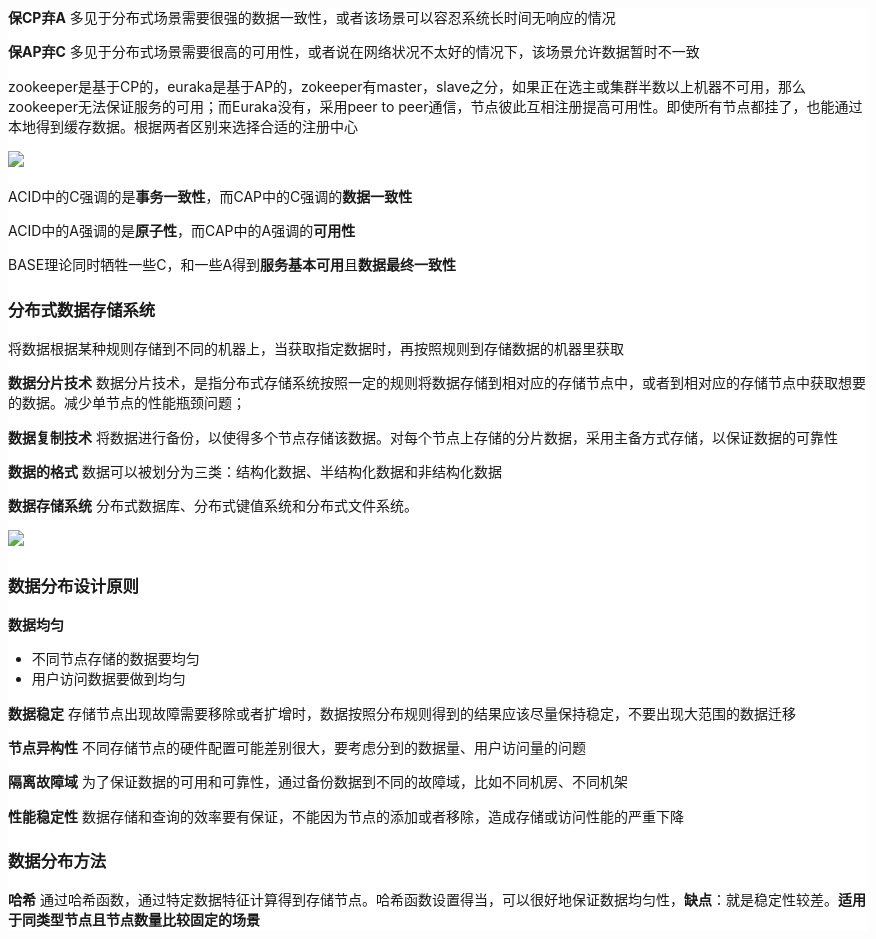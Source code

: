 **保CP弃A**
多见于分布式场景需要很强的数据一致性，或者该场景可以容忍系统长时间无响应的情况

**保AP弃C**
多见于分布式场景需要很高的可用性，或者说在网络状况不太好的情况下，该场景允许数据暂时不一致

zookeeper是基于CP的，euraka是基于AP的，zokeeper有master，slave之分，如果正在选主或集群半数以上机器不可用，那么zookeeper无法保证服务的可用；而Euraka没有，采用peer to peer通信，节点彼此互相注册提高可用性。即使所有节点都挂了，也能通过本地得到缓存数据。根据两者区别来选择合适的注册中心

![](https://yatesblog.oss-cn-shenzhen.aliyuncs.com/img/dcs/18.jpg) 

ACID中的C强调的是**事务一致性**，而CAP中的C强调的**数据一致性**

ACID中的A强调的是**原子性**，而CAP中的A强调的**可用性**

BASE理论同时牺牲一些C，和一些A得到**服务基本可用**且**数据最终一致性**


### **分布式数据存储系统**
将数据根据某种规则存储到不同的机器上，当获取指定数据时，再按照规则到存储数据的机器里获取

**数据分片技术**
数据分片技术，是指分布式存储系统按照一定的规则将数据存储到相对应的存储节点中，或者到相对应的存储节点中获取想要的数据。减少单节点的性能瓶颈问题；

**数据复制技术**
将数据进行备份，以使得多个节点存储该数据。对每个节点上存储的分片数据，采用主备方式存储，以保证数据的可靠性

**数据的格式**
数据可以被划分为三类：结构化数据、半结构化数据和非结构化数据

**数据存储系统**
分布式数据库、分布式键值系统和分布式文件系统。


![](https://yatesblog.oss-cn-shenzhen.aliyuncs.com/img/dcs/24.jpg) 


### **数据分布设计原则**

**数据均匀**

- 不同节点存储的数据要均匀
- 用户访问数据要做到均匀

**数据稳定**
存储节点出现故障需要移除或者扩增时，数据按照分布规则得到的结果应该尽量保持稳定，不要出现大范围的数据迁移

**节点异构性**
不同存储节点的硬件配置可能差别很大，要考虑分到的数据量、用户访问量的问题

**隔离故障域**
为了保证数据的可用和可靠性，通过备份数据到不同的故障域，比如不同机房、不同机架

**性能稳定性**
数据存储和查询的效率要有保证，不能因为节点的添加或者移除，造成存储或访问性能的严重下降

### **数据分布方法**

**哈希**
通过哈希函数，通过特定数据特征计算得到存储节点。哈希函数设置得当，可以很好地保证数据均匀性，**缺点**：就是稳定性较差。**适用于同类型节点且节点数量比较固定的场景**
